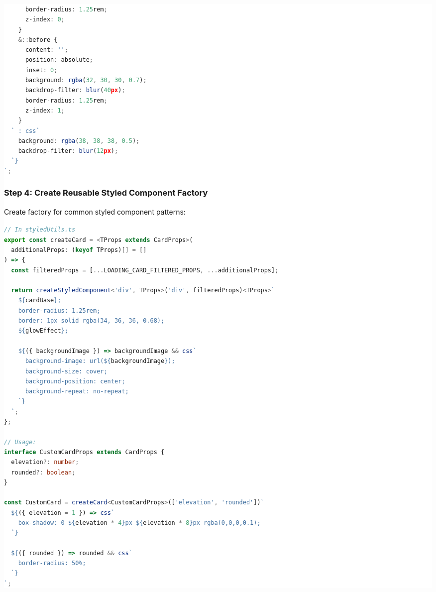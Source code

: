 ```typescript
      border-radius: 1.25rem;
      z-index: 0;
    }
    &::before {
      content: '';
      position: absolute;
      inset: 0;
      background: rgba(32, 30, 30, 0.7);
      backdrop-filter: blur(40px);
      border-radius: 1.25rem;
      z-index: 1;
    }
  ` : css`
    background: rgba(38, 38, 38, 0.5);
    backdrop-filter: blur(12px);
  `}
`;
```

### Step 4: Create Reusable Styled Component Factory
Create factory for common styled component patterns:

```typescript
// In styledUtils.ts
export const createCard = <TProps extends CardProps>(
  additionalProps: (keyof TProps)[] = []
) => {
  const filteredProps = [...LOADING_CARD_FILTERED_PROPS, ...additionalProps];

  return createStyledComponent<'div', TProps>('div', filteredProps)<TProps>`
    ${cardBase};
    border-radius: 1.25rem;
    border: 1px solid rgba(34, 36, 36, 0.68);
    ${glowEffect};

    ${({ backgroundImage }) => backgroundImage && css`
      background-image: url(${backgroundImage});
      background-size: cover;
      background-position: center;
      background-repeat: no-repeat;
    `}
  `;
};

// Usage:
interface CustomCardProps extends CardProps {
  elevation?: number;
  rounded?: boolean;
}

const CustomCard = createCard<CustomCardProps>(['elevation', 'rounded'])`
  ${({ elevation = 1 }) => css`
    box-shadow: 0 ${elevation * 4}px ${elevation * 8}px rgba(0,0,0,0.1);
  `}

  ${({ rounded }) => rounded && css`
    border-radius: 50%;
  `}
`;
```
